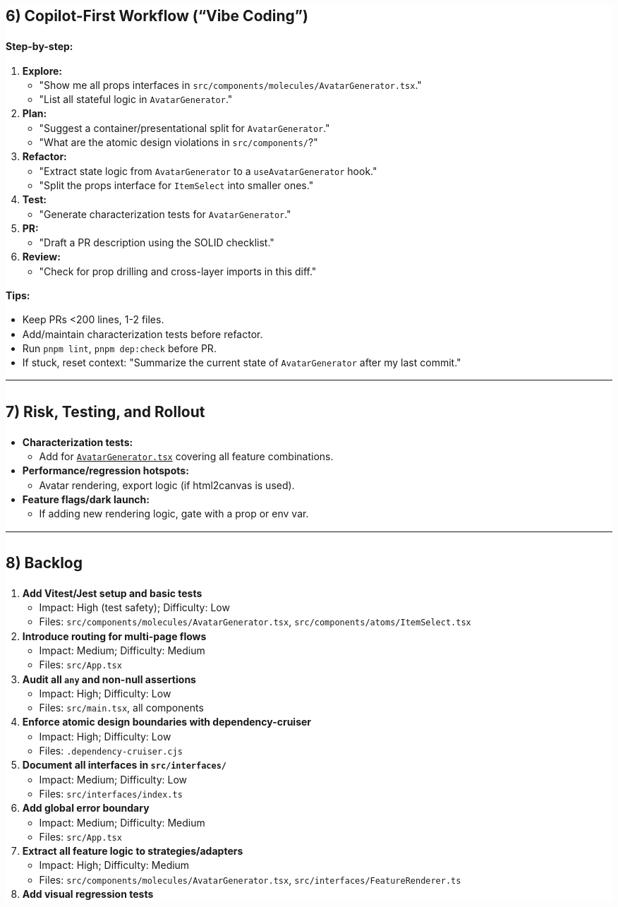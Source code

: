 
## 6) Copilot-First Workflow (“Vibe Coding”)

**Step-by-step:**
1. **Explore:**  
   - "Show me all props interfaces in `src/components/molecules/AvatarGenerator.tsx`."
   - "List all stateful logic in `AvatarGenerator`."
2. **Plan:**  
   - "Suggest a container/presentational split for `AvatarGenerator`."
   - "What are the atomic design violations in `src/components/`?"
3. **Refactor:**  
   - "Extract state logic from `AvatarGenerator` to a `useAvatarGenerator` hook."
   - "Split the props interface for `ItemSelect` into smaller ones."
4. **Test:**  
   - "Generate characterization tests for `AvatarGenerator`."
5. **PR:**  
   - "Draft a PR description using the SOLID checklist."
6. **Review:**  
   - "Check for prop drilling and cross-layer imports in this diff."

**Tips:**
- Keep PRs <200 lines, 1-2 files.
- Add/maintain characterization tests before refactor.
- Run `pnpm lint`, `pnpm dep:check` before PR.
- If stuck, reset context: "Summarize the current state of `AvatarGenerator` after my last commit."

---

## 7) Risk, Testing, and Rollout

- **Characterization tests:**  
  - Add for [`AvatarGenerator.tsx`](src/components/molecules/AvatarGenerator.tsx) covering all feature combinations.
- **Performance/regression hotspots:**  
  - Avatar rendering, export logic (if html2canvas is used).
- **Feature flags/dark launch:**  
  - If adding new rendering logic, gate with a prop or env var.

---

## 8) Backlog

1. **Add Vitest/Jest setup and basic tests**  
   - Impact: High (test safety); Difficulty: Low  
   - Files: `src/components/molecules/AvatarGenerator.tsx`, `src/components/atoms/ItemSelect.tsx`
2. **Introduce routing for multi-page flows**  
   - Impact: Medium; Difficulty: Medium  
   - Files: `src/App.tsx`
3. **Audit all `any` and non-null assertions**  
   - Impact: High; Difficulty: Low  
   - Files: `src/main.tsx`, all components
4. **Enforce atomic design boundaries with dependency-cruiser**  
   - Impact: High; Difficulty: Low  
   - Files: `.dependency-cruiser.cjs`
5. **Document all interfaces in `src/interfaces/`**  
   - Impact: Medium; Difficulty: Low  
   - Files: `src/interfaces/index.ts`
6. **Add global error boundary**  
   - Impact: Medium; Difficulty: Medium  
   - Files: `src/App.tsx`
7. **Extract all feature logic to strategies/adapters**  
   - Impact: High; Difficulty: Medium  
   - Files: `src/components/molecules/AvatarGenerator.tsx`, `src/interfaces/FeatureRenderer.ts`
8. **Add visual regression tests**  